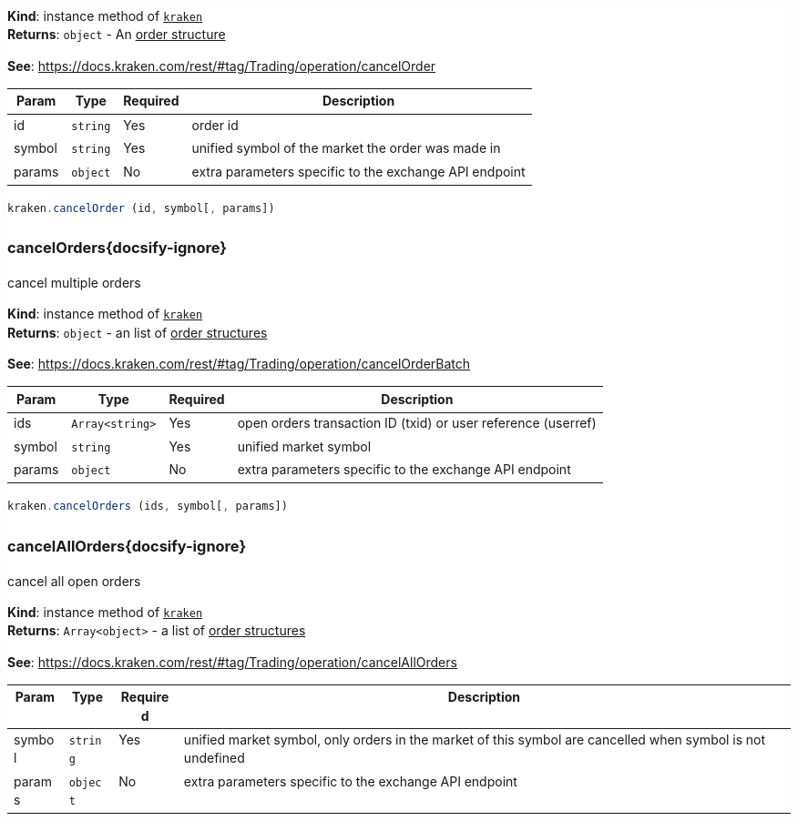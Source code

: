 **Kind**: instance method of [<code>kraken</code>](#kraken)  
**Returns**: <code>object</code> - An [order structure](https://docs.ccxt.com/#/?id=order-structure)

**See**: https://docs.kraken.com/rest/#tag/Trading/operation/cancelOrder  

| Param | Type | Required | Description |
| --- | --- | --- | --- |
| id | <code>string</code> | Yes | order id |
| symbol | <code>string</code> | Yes | unified symbol of the market the order was made in |
| params | <code>object</code> | No | extra parameters specific to the exchange API endpoint |


```javascript
kraken.cancelOrder (id, symbol[, params])
```


<a name="cancelOrders" id="cancelorders"></a>

### cancelOrders{docsify-ignore}
cancel multiple orders

**Kind**: instance method of [<code>kraken</code>](#kraken)  
**Returns**: <code>object</code> - an list of [order structures](https://docs.ccxt.com/#/?id=order-structure)

**See**: https://docs.kraken.com/rest/#tag/Trading/operation/cancelOrderBatch  

| Param | Type | Required | Description |
| --- | --- | --- | --- |
| ids | <code>Array&lt;string&gt;</code> | Yes | open orders transaction ID (txid) or user reference (userref) |
| symbol | <code>string</code> | Yes | unified market symbol |
| params | <code>object</code> | No | extra parameters specific to the exchange API endpoint |


```javascript
kraken.cancelOrders (ids, symbol[, params])
```


<a name="cancelAllOrders" id="cancelallorders"></a>

### cancelAllOrders{docsify-ignore}
cancel all open orders

**Kind**: instance method of [<code>kraken</code>](#kraken)  
**Returns**: <code>Array&lt;object&gt;</code> - a list of [order structures](https://docs.ccxt.com/#/?id=order-structure)

**See**: https://docs.kraken.com/rest/#tag/Trading/operation/cancelAllOrders  

| Param | Type | Required | Description |
| --- | --- | --- | --- |
| symbol | <code>string</code> | Yes | unified market symbol, only orders in the market of this symbol are cancelled when symbol is not undefined |
| params | <code>object</code> | No | extra parameters specific to the exchange API endpoint |
